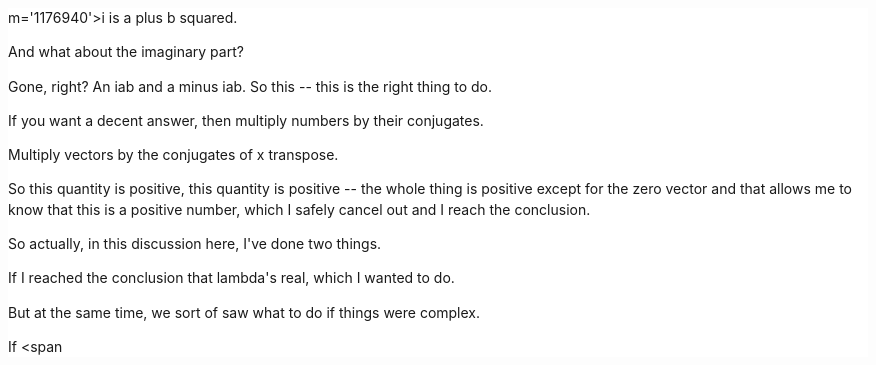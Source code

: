   m='1176940'>i</span> <span m='1177120'>is</span> <span m='1177250'>a</span>
  <span m='1177330'>plus</span> <span m='1177750'>b</span> <span
  m='1178030'>squared.</span> </p><p><span m='1179260'>And</span> <span
  m='1179500'>what</span> <span m='1179680'>about</span> <span
  m='1179960'>the</span> <span m='1180080'>imaginary</span> <span
  m='1180760'>part?</span> </p><p><span m='1183830'>Gone,</span> <span
  m='1184290'>right?</span> <span m='1186770'>An</span> <span
  m='1187020'>iab</span> <span m='1187350'>and</span> <span m='1187470'>a</span>
  <span m='1187530'>minus</span> <span m='1188120'>iab.</span> <span
  m='1189050'>So</span> <span m='1189890'>this</span> <span
  m='1190770'>--</span> <span m='1191070'>this</span> <span
  m='1191310'>is</span> <span m='1191460'>the</span> <span
  m='1191580'>right</span> <span m='1191940'>thing</span> <span
  m='1192190'>to</span> <span m='1192290'>do.</span> </p><p><span
  m='1192870'>If</span> <span m='1193210'>you</span> <span
  m='1193350'>want</span> <span m='1193580'>a</span> <span
  m='1193660'>decent</span> <span m='1194100'>answer,</span> <span
  m='1197990'>then</span> <span m='1198890'>multiply</span> <span
  m='1199870'>numbers</span> <span m='1200600'>by</span> <span
  m='1200870'>their</span> <span m='1201070'>conjugates.</span> </p><p><span
  m='1202910'>Multiply</span> <span m='1203500'>vectors</span> <span
  m='1204350'>by</span> <span m='1205170'>the</span> <span
  m='1205400'>conjugates</span> <span m='1206750'>of</span> <span
  m='1207040'>x</span> <span m='1207280'>transpose.</span> </p><p><span
  m='1208900'>So</span> <span m='1209990'>this</span> <span
  m='1210830'>quantity</span> <span m='1211310'>is</span> <span
  m='1211480'>positive,</span> <span m='1212160'>this</span> <span
  m='1212360'>quantity</span> <span m='1212740'>is</span> <span
  m='1212890'>positive</span> <span m='1213720'>--</span> <span
  m='1213750'>the</span> <span m='1213830'>whole</span> <span
  m='1214110'>thing</span> <span m='1214340'>is</span> <span
  m='1214520'>positive</span> <span m='1215450'>except</span> <span
  m='1215910'>for</span> <span m='1216000'>the</span> <span
  m='1216100'>zero</span> <span m='1216450'>vector</span> <span
  m='1217460'>and</span> <span m='1218750'>that</span> <span
  m='1219500'>allows</span> <span m='1219970'>me</span> <span
  m='1220120'>to</span> <span m='1220260'>know</span> <span
  m='1220620'>that</span> <span m='1220820'>this</span> <span
  m='1221050'>is</span> <span m='1221190'>a</span> <span
  m='1221270'>positive</span> <span m='1221940'>number,</span> <span
  m='1223010'>which</span> <span m='1223560'>I</span> <span
  m='1223930'>safely</span> <span m='1224440'>cancel</span> <span
  m='1224980'>out</span> <span m='1225280'>and</span> <span m='1225420'>I</span>
  <span m='1225490'>reach</span> <span m='1225820'>the</span> <span
  m='1225930'>conclusion.</span> </p><p><span m='1227220'>So</span> <span
  m='1227390'>actually,</span> <span m='1227880'>in</span> <span
  m='1228050'>this</span> <span m='1229280'>discussion</span> <span
  m='1230540'>here,</span> <span m='1231370'>I've</span> <span
  m='1231870'>done</span> <span m='1232160'>two</span> <span
  m='1232410'>things.</span> </p><p><span m='1233290'>If</span> <span
  m='1233580'>I</span> <span m='1233970'>reached</span> <span
  m='1234320'>the</span> <span m='1234470'>conclusion</span> <span
  m='1235050'>that</span> <span m='1235200'>lambda's</span> <span
  m='1235690'>real,</span> <span m='1236090'>which</span> <span
  m='1236420'>I</span> <span m='1236470'>wanted</span> <span
  m='1236800'>to</span> <span m='1236910'>do.</span> </p><p><span
  m='1238510'>But</span> <span m='1238680'>at</span> <span
  m='1238780'>the</span> <span m='1238900'>same</span> <span
  m='1239250'>time,</span> <span m='1240030'>we</span> <span
  m='1240470'>sort</span> <span m='1240700'>of</span> <span
  m='1240810'>saw</span> <span m='1241200'>what</span> <span
  m='1241600'>to</span> <span m='1241740'>do</span> <span m='1242220'>if</span>
  <span m='1242470'>things</span> <span m='1242830'>were</span> <span
  m='1243020'>complex.</span> </p><p><span m='1243790'>If</span> <span